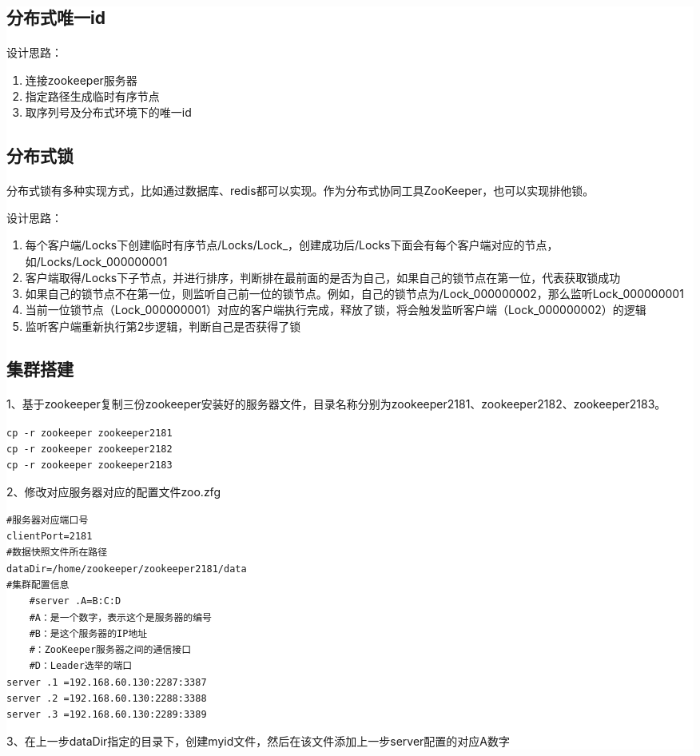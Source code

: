 

## 分布式唯一id

设计思路：

1. 连接zookeeper服务器
2. 指定路径生成临时有序节点
3. 取序列号及分布式环境下的唯一id



## 分布式锁

​	分布式锁有多种实现方式，比如通过数据库、redis都可以实现。作为分布式协同工具ZooKeeper，也可以实现排他锁。

设计思路：

1. 每个客户端/Locks下创建临时有序节点/Locks/Lock_，创建成功后/Locks下面会有每个客户端对应的节点，如/Locks/Lock_000000001
2. 客户端取得/Locks下子节点，并进行排序，判断排在最前面的是否为自己，如果自己的锁节点在第一位，代表获取锁成功
3. 如果自己的锁节点不在第一位，则监听自己前一位的锁节点。例如，自己的锁节点为/Lock_000000002，那么监听Lock_000000001
4. 当前一位锁节点（Lock_000000001）对应的客户端执行完成，释放了锁，将会触发监听客户端（Lock_000000002）的逻辑
5. 监听客户端重新执行第2步逻辑，判断自己是否获得了锁





## 集群搭建

1、基于zookeeper复制三份zookeeper安装好的服务器文件，目录名称分别为zookeeper2181、zookeeper2182、zookeeper2183。

```shell
cp -r zookeeper zookeeper2181
cp -r zookeeper zookeeper2182
cp -r zookeeper zookeeper2183
```

2、修改对应服务器对应的配置文件zoo.zfg

```shell
#服务器对应端口号
clientPort=2181
#数据快照文件所在路径
dataDir=/home/zookeeper/zookeeper2181/data
#集群配置信息
	#server .A=B:C:D
	#A：是一个数字，表示这个是服务器的编号
	#B：是这个服务器的IP地址
	#：ZooKeeper服务器之间的通信接口
	#D：Leader选举的端口
server .1 =192.168.60.130:2287:3387
server .2 =192.168.60.130:2288:3388
server .3 =192.168.60.130:2289:3389
```

3、在上一步dataDir指定的目录下，创建myid文件，然后在该文件添加上一步server配置的对应A数字
